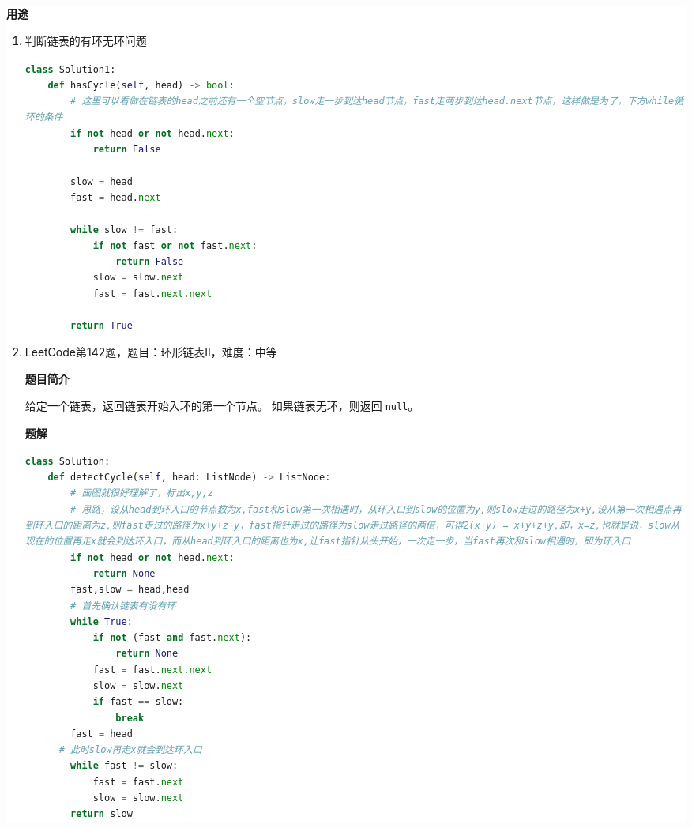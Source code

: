    **用途**

   1. 判断链表的有环无环问题

      ```python
      class Solution1:
          def hasCycle(self, head) -> bool:
              # 这里可以看做在链表的head之前还有一个空节点，slow走一步到达head节点，fast走两步到达head.next节点，这样做是为了，下方while循环的条件
              if not head or not head.next:
                  return False
      
              slow = head
              fast = head.next
      
              while slow != fast:
                  if not fast or not fast.next:
                      return False
                  slow = slow.next
                  fast = fast.next.next
      
              return True
      ```

   2. LeetCode第142题，题目：环形链表II，难度：中等

      **题目简介**

      给定一个链表，返回链表开始入环的第一个节点。 如果链表无环，则返回 `null`。

      **题解**

      ```python
      class Solution:
          def detectCycle(self, head: ListNode) -> ListNode:
              # 画图就很好理解了，标出x,y,z
              # 思路，设从head到环入口的节点数为x,fast和slow第一次相遇时，从环入口到slow的位置为y,则slow走过的路径为x+y,设从第一次相遇点再到环入口的距离为z,则fast走过的路径为x+y+z+y，fast指针走过的路径为slow走过路径的两倍，可得2(x+y) = x+y+z+y,即，x=z,也就是说，slow从现在的位置再走x就会到达环入口，而从head到环入口的距离也为x,让fast指针从头开始，一次走一步，当fast再次和slow相遇时，即为环入口
              if not head or not head.next:
                  return None
              fast,slow = head,head
              # 首先确认链表有没有环
              while True:
                  if not (fast and fast.next):
                      return None
                  fast = fast.next.next
                  slow = slow.next
                  if fast == slow:
                      break
              fast = head
      		# 此时slow再走x就会到达环入口
              while fast != slow:
                  fast = fast.next
                  slow = slow.next
              return slow
      ```
